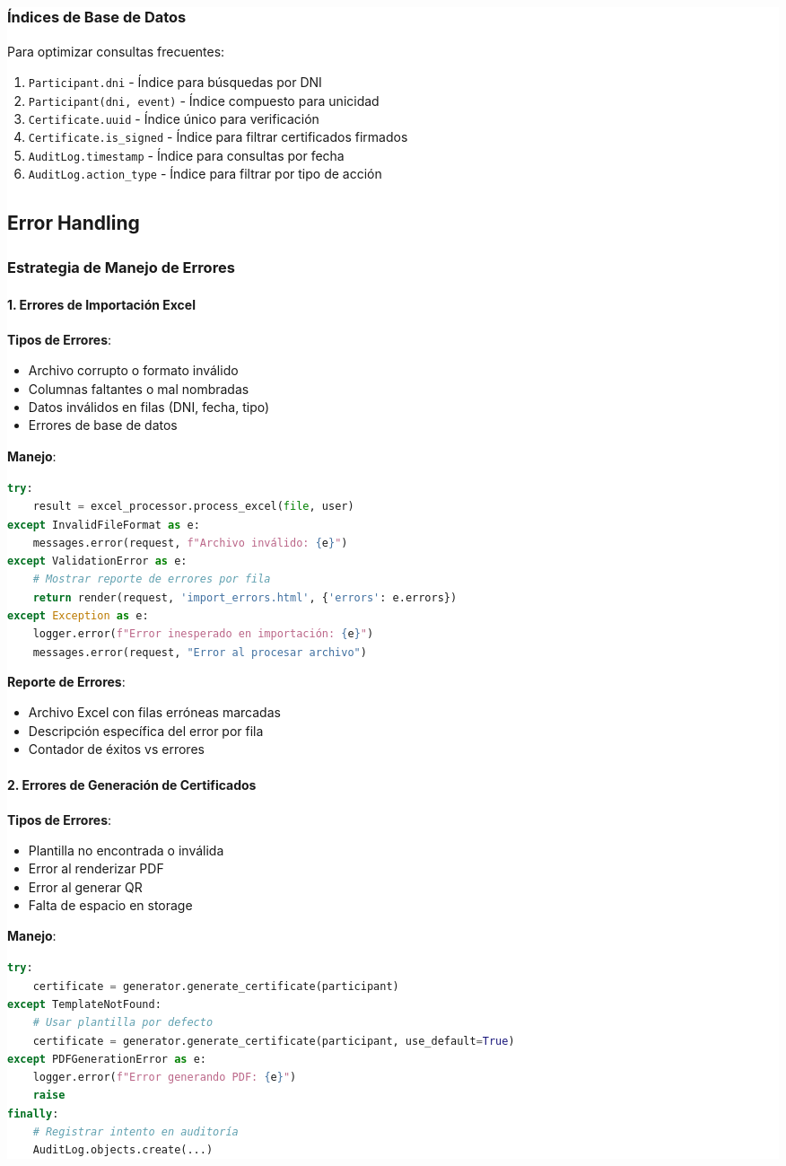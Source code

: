 ### Índices de Base de Datos

Para optimizar consultas frecuentes:

1. `Participant.dni` - Índice para búsquedas por DNI
2. `Participant(dni, event)` - Índice compuesto para unicidad
3. `Certificate.uuid` - Índice único para verificación
4. `Certificate.is_signed` - Índice para filtrar certificados firmados
5. `AuditLog.timestamp` - Índice para consultas por fecha
6. `AuditLog.action_type` - Índice para filtrar por tipo de acción

## Error Handling

### Estrategia de Manejo de Errores

#### 1. Errores de Importación Excel

**Tipos de Errores**:
- Archivo corrupto o formato inválido
- Columnas faltantes o mal nombradas
- Datos inválidos en filas (DNI, fecha, tipo)
- Errores de base de datos

**Manejo**:
```python
try:
    result = excel_processor.process_excel(file, user)
except InvalidFileFormat as e:
    messages.error(request, f"Archivo inválido: {e}")
except ValidationError as e:
    # Mostrar reporte de errores por fila
    return render(request, 'import_errors.html', {'errors': e.errors})
except Exception as e:
    logger.error(f"Error inesperado en importación: {e}")
    messages.error(request, "Error al procesar archivo")
```

**Reporte de Errores**:
- Archivo Excel con filas erróneas marcadas
- Descripción específica del error por fila
- Contador de éxitos vs errores

#### 2. Errores de Generación de Certificados

**Tipos de Errores**:
- Plantilla no encontrada o inválida
- Error al renderizar PDF
- Error al generar QR
- Falta de espacio en storage

**Manejo**:
```python
try:
    certificate = generator.generate_certificate(participant)
except TemplateNotFound:
    # Usar plantilla por defecto
    certificate = generator.generate_certificate(participant, use_default=True)
except PDFGenerationError as e:
    logger.error(f"Error generando PDF: {e}")
    raise
finally:
    # Registrar intento en auditoría
    AuditLog.objects.create(...)
```
